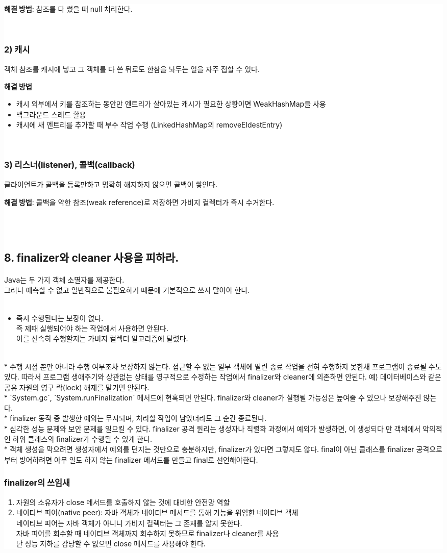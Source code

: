 **해결 방법**: 참조를 다 썼을 때 null 처리한다.   

<br />  

### 2) 캐시   
객체 참조를 캐시에 넣고 그 객체를 다 쓴 뒤로도 한참을 놔두는 일을 자주 접할 수 있다.    

**해결 방법**  
* 캐시 외부에서 키를 참조하는 동안만 엔트리가 살아있는 캐시가 필요한 상황이면 WeakHashMap을 사용     
* 백그라운드 스레드 활용       
* 캐시에 새 엔트리를 추가할 때 부수 작업 수행 (LinkedHashMap의 removeEldestEntry)         


<br />       

### 3) 리스너(listener), 콜백(callback)        
클라이언트가 콜백을 등록만하고 명확히 해지하지 않으면 콜백이 쌓인다.      

**해결 방법**: 콜백을 약한 참조(weak reference)로 저장하면 가비지 컬렉터가 즉시 수거한다.          


<br />          
<br />        

## 8. finalizer와 cleaner 사용을 피하라.    
Java는 두 가지 객체 소멸자를 제공한다.    
그러나 예측할 수 없고 일반적으로 불필요하기 때문에 기본적으로 쓰지 말아야 한다.   
<br />    


* 즉시 수행된다는 보장이 없다.          
즉 제때 실행되어야 하는 작업에서 사용하면 안된다.          
이를 신속히 수행할지는 가비지 컬렉터 알고리즘에 달렸다.        
<br />     
* 수행 시점 뿐만 아니라 수행 여부조차 보장하지 않는다.       
접근할 수 없는 일부 객체에 딸린 종료 작업을 전혀 수행하지 못한채 프로그램이 종료될 수도 있다.          
따라서 프로그램 생애주기와 상관없는 상태를 영구적으로 수정하는 작업에서 finalizer와 cleaner에 의존하면 안된다.       
예) 데이터베이스와 같은 공유 자원의 영구 락(lock) 해제를 맡기면 안된다.       
<br />         
* `System.gc`, `System.runFinalization` 메서드에 현혹되면 안된다.       
finalizer와 cleaner가 실행될 가능성은 높여줄 수 있으나 보장해주진 않는다.       
<br />       
* finalizer 동작 중 발생한 예외는 무시되며, 처리할 작업이 남았더라도 그 순간 종료된다.    
<br />       
* 심각한 성능 문제와 보안 문제를 일으킬 수 있다.          
finalizer 공격 원리는 생성자나 직렬화 과정에서 예외가 발생하면,       
이 생성되다 만 객체에서 악의적인 하위 클래스의 finalizer가 수행될 수 있게 한다.         
<br />        
* 객체 생성을 막으려면 생성자에서 예외를 던지는 것만으로 충분하지만, finalizer가 있다면 그렇지도 않다.       
final이 아닌 클래스를 finalizer 공격으로부터 방어하려면 아무 일도 하지 않는 finalizer 메서드를 만들고 final로 선언해야한다.   

<br />       
 

### finalizer의 쓰임새             
1) 자원의 소유자가 close 메서드를 호출하지 않는 것에 대비한 안전망 역할             
2) 네이티브 피어(native peer): 자바 객체가 네이티브 메서드를 통해 기능을 위임한 네이티브 객체                 
네이티브 피어는 자바 객체가 아니니 가비지 컬렉터는 그 존재를 알지 못한다.          
자바 피어를 회수할 때 네이티브 객체까지 회수하지 못하므로 finalizer나 cleaner를 사용            
단 성능 저하를 감당할 수 없으면 close 메서드를 사용해야 한다.      
